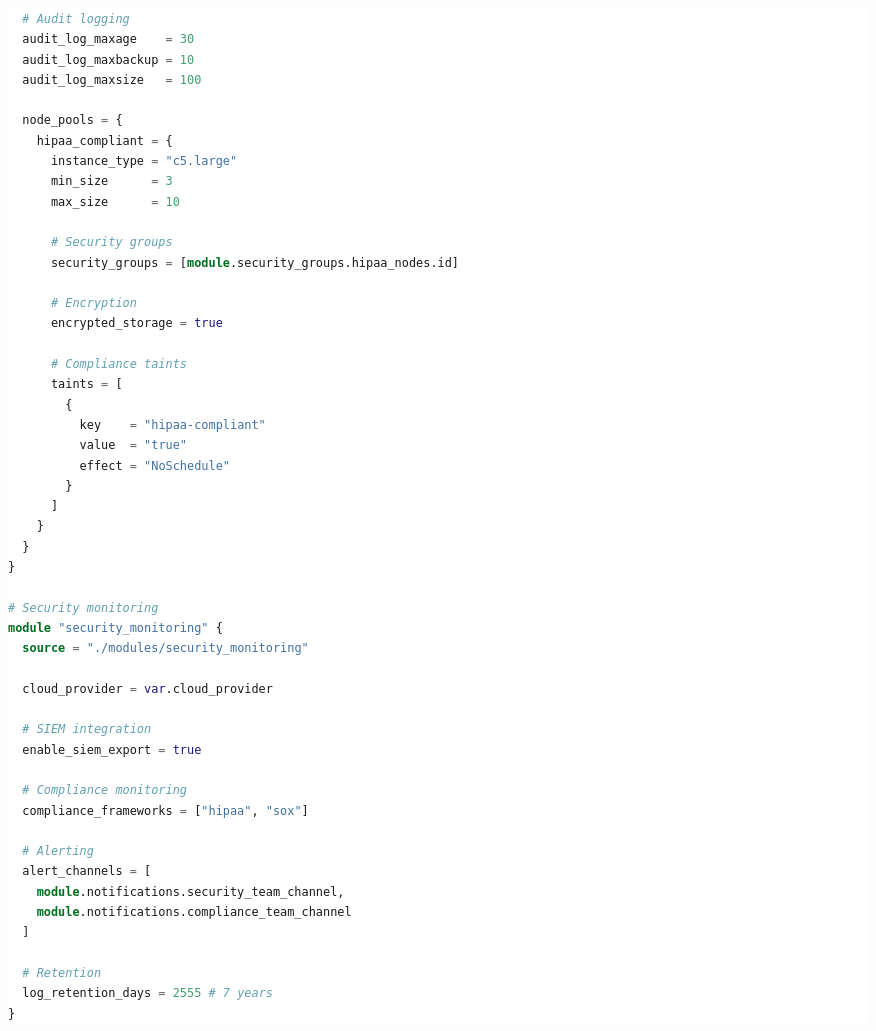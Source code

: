 ```terraform
  # Audit logging
  audit_log_maxage    = 30
  audit_log_maxbackup = 10
  audit_log_maxsize   = 100
  
  node_pools = {
    hipaa_compliant = {
      instance_type = "c5.large"
      min_size      = 3
      max_size      = 10
      
      # Security groups
      security_groups = [module.security_groups.hipaa_nodes.id]
      
      # Encryption
      encrypted_storage = true
      
      # Compliance taints
      taints = [
        {
          key    = "hipaa-compliant"
          value  = "true"
          effect = "NoSchedule"
        }
      ]
    }
  }
}

# Security monitoring
module "security_monitoring" {
  source = "./modules/security_monitoring"
  
  cloud_provider = var.cloud_provider
  
  # SIEM integration
  enable_siem_export = true
  
  # Compliance monitoring
  compliance_frameworks = ["hipaa", "sox"]
  
  # Alerting
  alert_channels = [
    module.notifications.security_team_channel,
    module.notifications.compliance_team_channel
  ]
  
  # Retention
  log_retention_days = 2555 # 7 years
}
```
